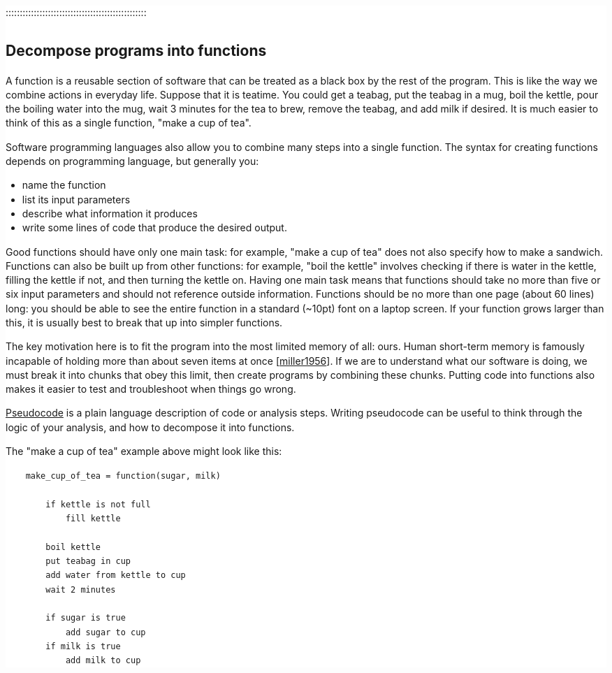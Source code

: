 ::::::::::::::::::::::::::::::::::::::::::::::::::

## Decompose programs into functions

A function is a reusable section of
software that can be treated as a black box by the rest of the
program.
This is like the way we combine actions in everyday life.
Suppose that it is teatime.
You could get a teabag, put the teabag in a mug,
boil the kettle, pour the boiling water into the mug,
wait 3 minutes for the tea to brew, remove the teabag, and add milk if desired.
It is much easier to think of this as a single function, "make a cup of tea".

Software programming languages also allow you to combine many steps into a single function.
The syntax for creating functions depends on programming
language, but generally you:

- name the function
- list its input parameters
- describe what information it produces
- write some lines of code that produce the desired output.

Good functions should have only one main task:
for example, "make a cup of tea" does not also specify how to make a sandwich.
Functions can also be built up from other functions:
for example, "boil the kettle" involves checking if there is water in the kettle,
filling the kettle if not, and then turning the kettle on.
Having one main task means that functions should take no more than five or six input parameters
and should not reference outside information.
Functions should be no more than
one page (about 60 lines) long: you should be able to see the entire function
in a standard (~10pt) font on a laptop screen.
If your function grows larger than this, it is usually best to break that up into simpler functions.

The key motivation here is to fit the program into the most limited
memory of all: ours. Human short-term memory is famously incapable
of holding more than about seven items at once [[miller1956](https://psycnet.apa.org/record/1957-02914-001)]. If we
are to understand what our software is doing, we must break it into
chunks that obey this limit, then create programs by combining these
chunks. Putting code into functions also makes it easier to test and
troubleshoot when things go wrong.

[Pseudocode](https://en.wikipedia.org/wiki/Pseudocode) is a plain language description of code or analysis steps.
Writing pseudocode can be useful to think through the logic of your analysis, and how to decompose it into functions.

The "make a cup of tea" example above might look like this:

```
    make_cup_of_tea = function(sugar, milk)

        if kettle is not full
            fill kettle

        boil kettle
        put teabag in cup
        add water from kettle to cup
        wait 2 minutes

        if sugar is true
            add sugar to cup
        if milk is true
            add milk to cup
```